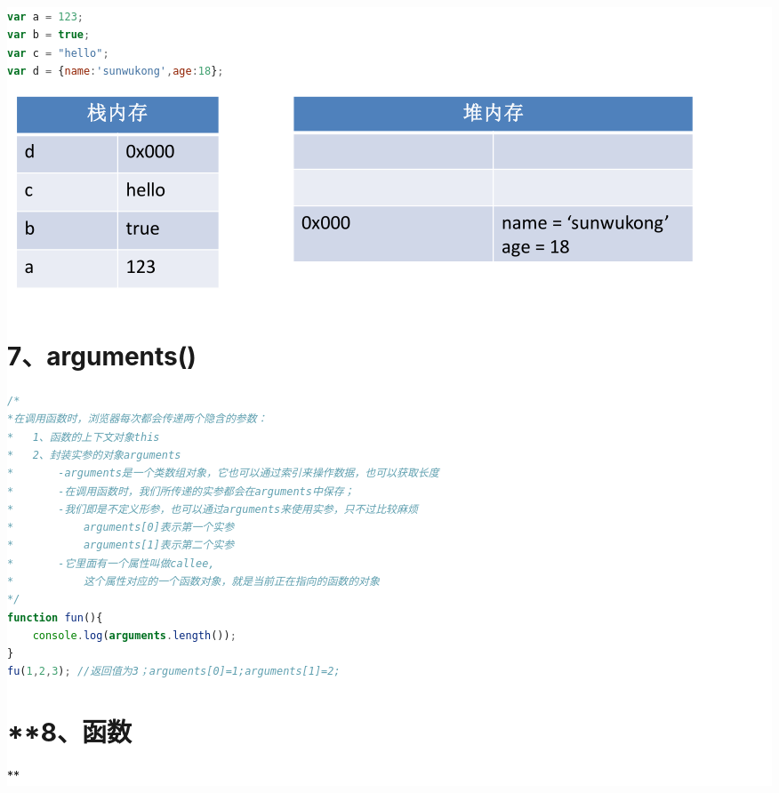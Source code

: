 






```javascript
var a = 123;
var b = true;
var c = "hello";
var d = {name:'sunwukong',age:18};
```




![](images/WEBRESOURCE7a5173abf2b0608babce12d13ecf6f4e截图.png)

# **7、arguments()**

```javascript
/*
*在调用函数时，浏览器每次都会传递两个隐含的参数：
*	1、函数的上下文对象this
*	2、封装实参的对象arguments
*		-arguments是一个类数组对象，它也可以通过索引来操作数据，也可以获取长度
*		-在调用函数时，我们所传递的实参都会在arguments中保存；
*		-我们即是不定义形参，也可以通过arguments来使用实参，只不过比较麻烦
*			arguments[0]表示第一个实参
*			arguments[1]表示第二个实参
*		-它里面有一个属性叫做callee,
*			这个属性对应的一个函数对象，就是当前正在指向的函数的对象
*/
function fun(){
    console.log(arguments.length());
}
fu(1,2,3); //返回值为3；arguments[0]=1;arguments[1]=2;
```

# **8、函数
**
